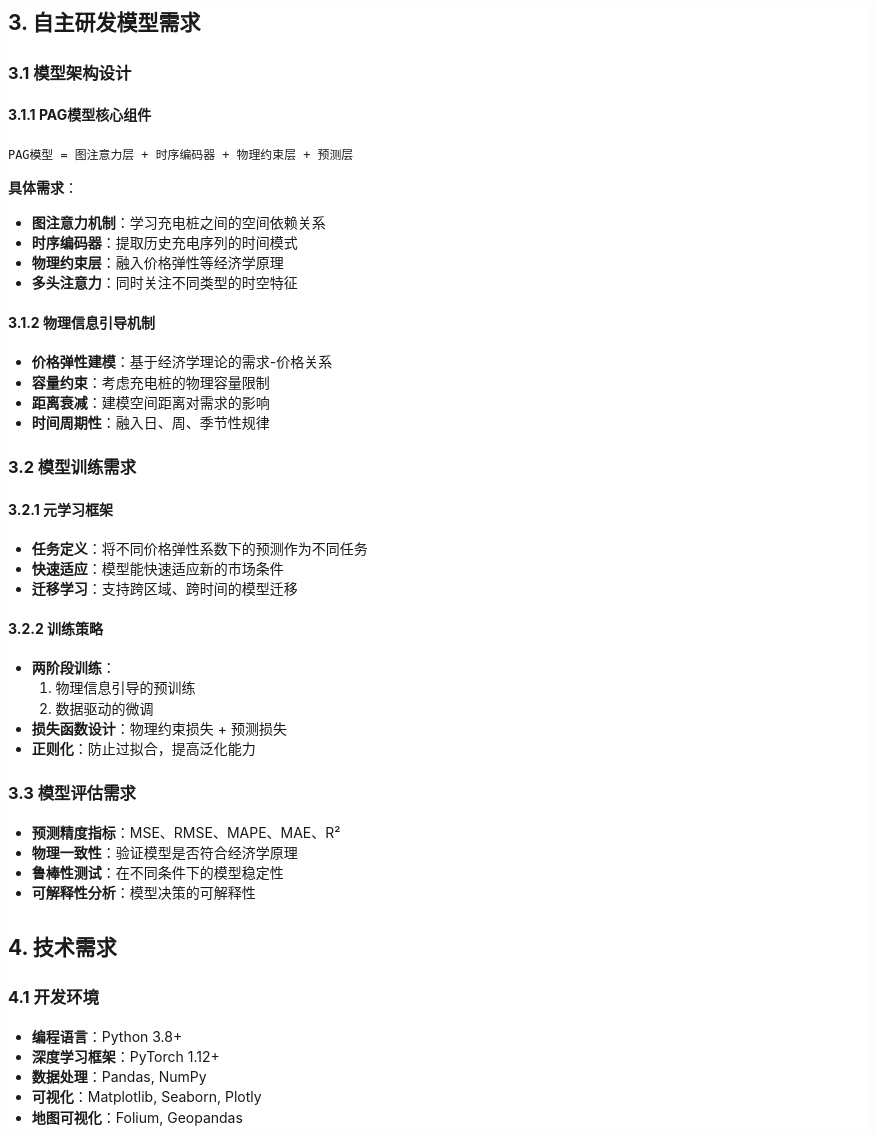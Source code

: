 ## 3. 自主研发模型需求

### 3.1 模型架构设计

#### 3.1.1 PAG模型核心组件
```
PAG模型 = 图注意力层 + 时序编码器 + 物理约束层 + 预测层
```

**具体需求**：
- **图注意力机制**：学习充电桩之间的空间依赖关系
- **时序编码器**：提取历史充电序列的时间模式
- **物理约束层**：融入价格弹性等经济学原理
- **多头注意力**：同时关注不同类型的时空特征

#### 3.1.2 物理信息引导机制
- **价格弹性建模**：基于经济学理论的需求-价格关系
- **容量约束**：考虑充电桩的物理容量限制
- **距离衰减**：建模空间距离对需求的影响
- **时间周期性**：融入日、周、季节性规律

### 3.2 模型训练需求

#### 3.2.1 元学习框架
- **任务定义**：将不同价格弹性系数下的预测作为不同任务
- **快速适应**：模型能快速适应新的市场条件
- **迁移学习**：支持跨区域、跨时间的模型迁移

#### 3.2.2 训练策略
- **两阶段训练**：
  1. 物理信息引导的预训练
  2. 数据驱动的微调
- **损失函数设计**：物理约束损失 + 预测损失
- **正则化**：防止过拟合，提高泛化能力

### 3.3 模型评估需求
- **预测精度指标**：MSE、RMSE、MAPE、MAE、R²
- **物理一致性**：验证模型是否符合经济学原理
- **鲁棒性测试**：在不同条件下的模型稳定性
- **可解释性分析**：模型决策的可解释性

## 4. 技术需求

### 4.1 开发环境
- **编程语言**：Python 3.8+
- **深度学习框架**：PyTorch 1.12+
- **数据处理**：Pandas, NumPy
- **可视化**：Matplotlib, Seaborn, Plotly
- **地图可视化**：Folium, Geopandas
